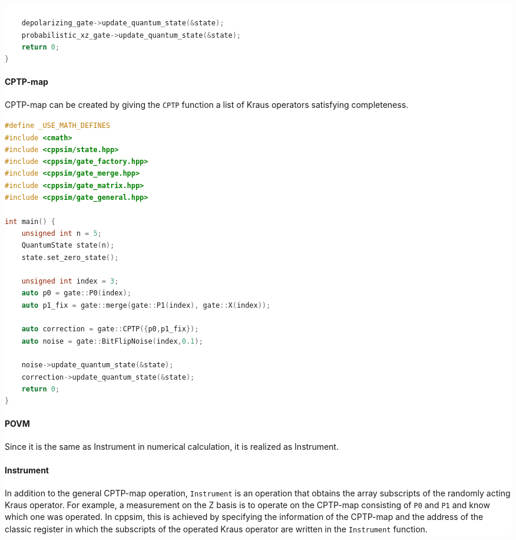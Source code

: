 ``` cpp

    depolarizing_gate->update_quantum_state(&state);
    probabilistic_xz_gate->update_quantum_state(&state);
    return 0;
}
```

#### CPTP-map

CPTP-map can be created by giving the `CPTP` function a list of Kraus operators satisfying completeness.

``` cpp
#define _USE_MATH_DEFINES
#include <cmath>
#include <cppsim/state.hpp>
#include <cppsim/gate_factory.hpp>
#include <cppsim/gate_merge.hpp>
#include <cppsim/gate_matrix.hpp>
#include <cppsim/gate_general.hpp>

int main() {
    unsigned int n = 5;
    QuantumState state(n);
    state.set_zero_state();

    unsigned int index = 3;
    auto p0 = gate::P0(index);
    auto p1_fix = gate::merge(gate::P1(index), gate::X(index));

    auto correction = gate::CPTP({p0,p1_fix});
    auto noise = gate::BitFlipNoise(index,0.1);

    noise->update_quantum_state(&state);
    correction->update_quantum_state(&state);
    return 0;
}
```

#### POVM

Since it is the same as Instrument in numerical calculation, it is
realized as Instrument.

#### Instrument

In addition to the general CPTP-map operation, `Instrument` is an operation that obtains the array subscripts of the randomly acting Kraus operator.
For example, a measurement on the Z basis is to operate on the CPTP-map consisting of `P0` and `P1` and know which one was operated.
In cppsim, this is achieved by specifying the information of the CPTP-map and the address of the classic register in which the subscripts of the operated Kraus operator are written in the `Instrument` function.

